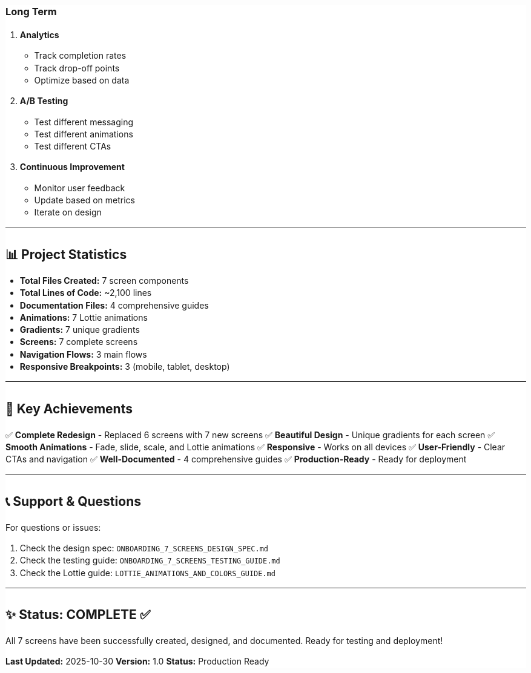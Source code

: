 ### **Long Term**
1. **Analytics**
   - Track completion rates
   - Track drop-off points
   - Optimize based on data

2. **A/B Testing**
   - Test different messaging
   - Test different animations
   - Test different CTAs

3. **Continuous Improvement**
   - Monitor user feedback
   - Update based on metrics
   - Iterate on design

---

## 📊 Project Statistics

- **Total Files Created:** 7 screen components
- **Total Lines of Code:** ~2,100 lines
- **Documentation Files:** 4 comprehensive guides
- **Animations:** 7 Lottie animations
- **Gradients:** 7 unique gradients
- **Screens:** 7 complete screens
- **Navigation Flows:** 3 main flows
- **Responsive Breakpoints:** 3 (mobile, tablet, desktop)

---

## 🎯 Key Achievements

✅ **Complete Redesign** - Replaced 6 screens with 7 new screens
✅ **Beautiful Design** - Unique gradients for each screen
✅ **Smooth Animations** - Fade, slide, scale, and Lottie animations
✅ **Responsive** - Works on all devices
✅ **User-Friendly** - Clear CTAs and navigation
✅ **Well-Documented** - 4 comprehensive guides
✅ **Production-Ready** - Ready for deployment

---

## 📞 Support & Questions

For questions or issues:
1. Check the design spec: `ONBOARDING_7_SCREENS_DESIGN_SPEC.md`
2. Check the testing guide: `ONBOARDING_7_SCREENS_TESTING_GUIDE.md`
3. Check the Lottie guide: `LOTTIE_ANIMATIONS_AND_COLORS_GUIDE.md`

---

## ✨ Status: COMPLETE ✅

All 7 screens have been successfully created, designed, and documented.
Ready for testing and deployment!

**Last Updated:** 2025-10-30
**Version:** 1.0
**Status:** Production Ready


